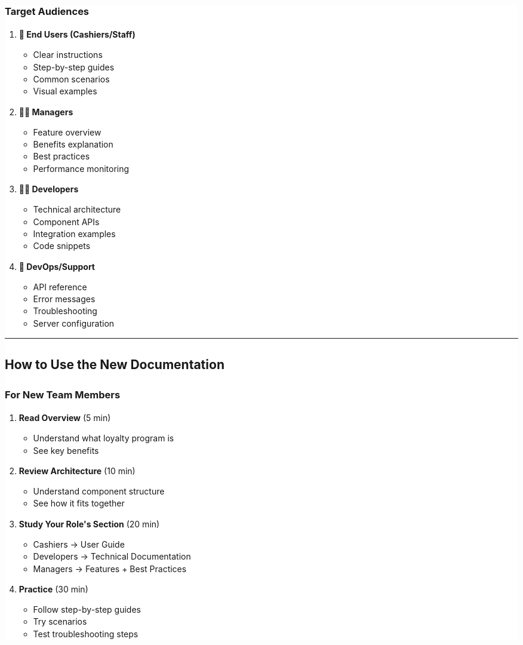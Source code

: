 ### Target Audiences

1. **👥 End Users (Cashiers/Staff)**

   - Clear instructions
   - Step-by-step guides
   - Common scenarios
   - Visual examples

2. **👨‍💼 Managers**

   - Feature overview
   - Benefits explanation
   - Best practices
   - Performance monitoring

3. **👩‍💻 Developers**

   - Technical architecture
   - Component APIs
   - Integration examples
   - Code snippets

4. **🔧 DevOps/Support**
   - API reference
   - Error messages
   - Troubleshooting
   - Server configuration

---

## How to Use the New Documentation

### For New Team Members

1. **Read Overview** (5 min)

   - Understand what loyalty program is
   - See key benefits

2. **Review Architecture** (10 min)

   - Understand component structure
   - See how it fits together

3. **Study Your Role's Section** (20 min)

   - Cashiers → User Guide
   - Developers → Technical Documentation
   - Managers → Features + Best Practices

4. **Practice** (30 min)
   - Follow step-by-step guides
   - Try scenarios
   - Test troubleshooting steps
